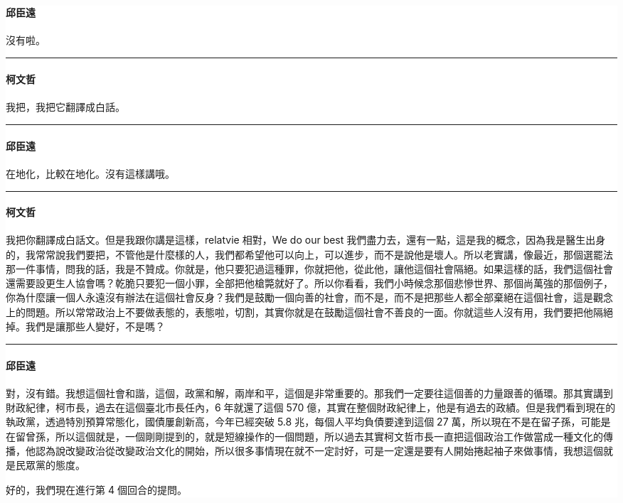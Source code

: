 #### 邱臣遠

沒有啦。

---

#### 柯文哲

我把，我把它翻譯成白話。

---

#### 邱臣遠

在地化，比較在地化。沒有這樣講哦。

---

#### 柯文哲

我把你翻譯成白話文。但是我跟你講是這樣，relatvie 相對，We do our best 我們盡力去，還有一點，這是我的概念，因為我是醫生出身的，我常常說我們要把，不管他是什麼樣的人，我們都希望他可以向上，可以進步，而不是說他是壞人。所以老實講，像最近，那個選罷法那一件事情，問我的話，我是不贊成。你就是，他只要犯過這種罪，你就把他，從此他，讓他這個社會隔絕。如果這樣的話，我們這個社會還需要設更生人協會嗎？乾脆只要犯一個小罪，全部把他槍斃就好了。所以你看看，我們小時候念那個悲慘世界、那個尚萬強的那個例子，你為什麼讓一個人永遠沒有辦法在這個社會反身？我們是鼓勵一個向善的社會，而不是，而不是把那些人都全部棄絕在這個社會，這是觀念上的問題。所以常常政治上不要做表態的，表態啦，切割，其實你就是在鼓勵這個社會不善良的一面。你就這些人沒有用，我們要把他隔絕掉。我們是讓那些人變好，不是嗎？

---

#### 邱臣遠

對，沒有錯。我想這個社會和諧，這個，政黨和解，兩岸和平，這個是非常重要的。那我們一定要往這個善的力量跟善的循環。那其實講到財政紀律，柯市長，過去在這個臺北市長任內，6 年就還了這個 570 億，其實在整個財政紀律上，他是有過去的政績。但是我們看到現在的執政黨，透過特別預算常態化，國債屢創新高，今年已經突破 5.8 兆，每個人平均負債要達到這個 27 萬，所以現在不是在留子孫，可能是在留曾孫，所以這個就是，一個剛剛提到的，就是短線操作的一個問題，所以過去其實柯文哲市長一直把這個政治工作做當成一種文化的傳播，他認為說改變政治從改變政治文化的開始，所以很多事情現在就不一定討好，可是一定還是要有人開始捲起袖子來做事情，我想這個就是民眾黨的態度。

好的，我們現在進行第 4 個回合的提問。